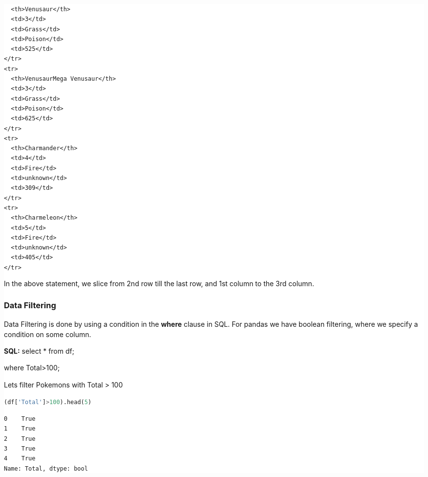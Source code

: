       <th>Venusaur</th>
      <td>3</td>
      <td>Grass</td>
      <td>Poison</td>
      <td>525</td>
    </tr>
    <tr>
      <th>VenusaurMega Venusaur</th>
      <td>3</td>
      <td>Grass</td>
      <td>Poison</td>
      <td>625</td>
    </tr>
    <tr>
      <th>Charmander</th>
      <td>4</td>
      <td>Fire</td>
      <td>unknown</td>
      <td>309</td>
    </tr>
    <tr>
      <th>Charmeleon</th>
      <td>5</td>
      <td>Fire</td>
      <td>unknown</td>
      <td>405</td>
    </tr>
  </tbody>
</table>
</div>



In the above statement, we slice from 2nd row till the last row, and 1st column to the 3rd column.

### Data Filtering

Data Filtering is done by using a condition in the **where** clause in SQL. For pandas we have boolean filtering, where we specify a condition on some column.

**SQL:** select * from df;

  where Total>100;
 
Lets filter Pokemons with Total > 100


```python
(df['Total']>100).head(5)
```




    0    True
    1    True
    2    True
    3    True
    4    True
    Name: Total, dtype: bool
